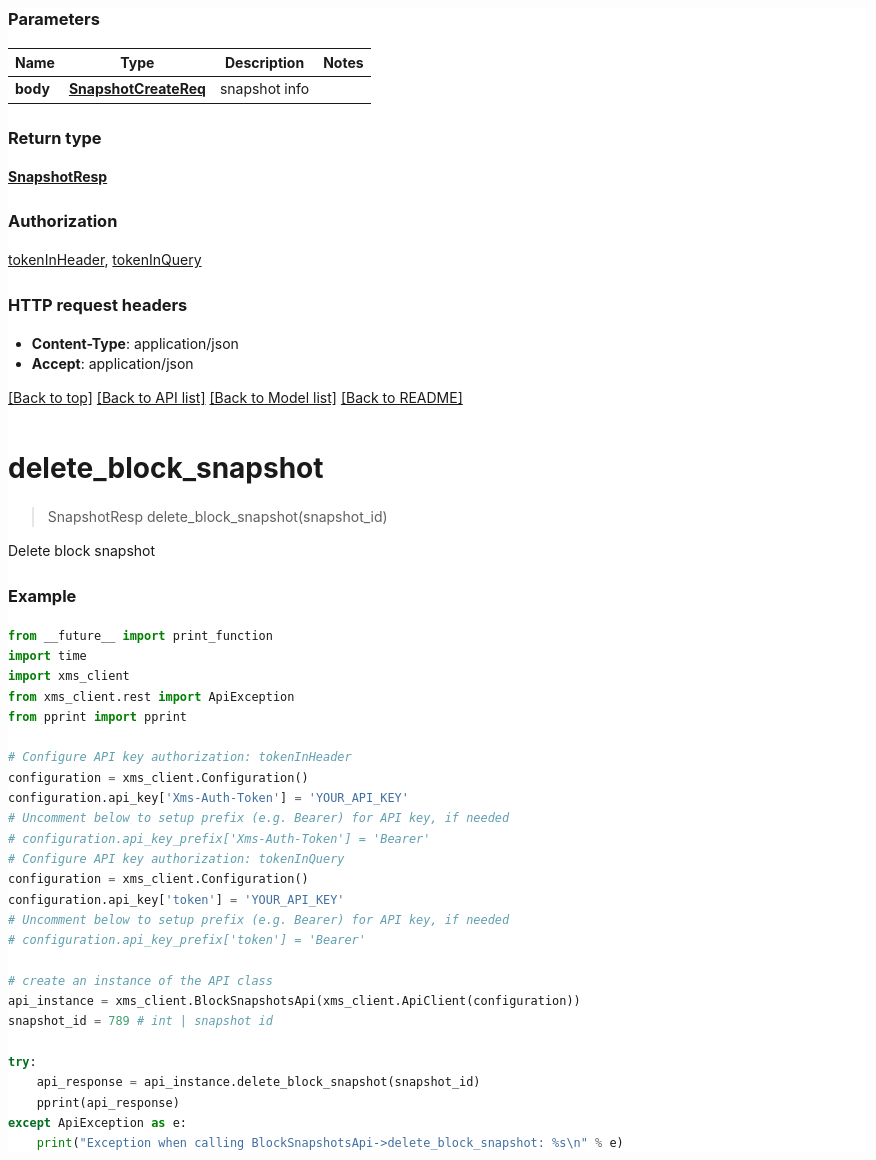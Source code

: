 ### Parameters

Name | Type | Description  | Notes
------------- | ------------- | ------------- | -------------
 **body** | [**SnapshotCreateReq**](SnapshotCreateReq.md)| snapshot info | 

### Return type

[**SnapshotResp**](SnapshotResp.md)

### Authorization

[tokenInHeader](../README.md#tokenInHeader), [tokenInQuery](../README.md#tokenInQuery)

### HTTP request headers

 - **Content-Type**: application/json
 - **Accept**: application/json

[[Back to top]](#) [[Back to API list]](../README.md#documentation-for-api-endpoints) [[Back to Model list]](../README.md#documentation-for-models) [[Back to README]](../README.md)

# **delete_block_snapshot**
> SnapshotResp delete_block_snapshot(snapshot_id)



Delete block snapshot

### Example
```python
from __future__ import print_function
import time
import xms_client
from xms_client.rest import ApiException
from pprint import pprint

# Configure API key authorization: tokenInHeader
configuration = xms_client.Configuration()
configuration.api_key['Xms-Auth-Token'] = 'YOUR_API_KEY'
# Uncomment below to setup prefix (e.g. Bearer) for API key, if needed
# configuration.api_key_prefix['Xms-Auth-Token'] = 'Bearer'
# Configure API key authorization: tokenInQuery
configuration = xms_client.Configuration()
configuration.api_key['token'] = 'YOUR_API_KEY'
# Uncomment below to setup prefix (e.g. Bearer) for API key, if needed
# configuration.api_key_prefix['token'] = 'Bearer'

# create an instance of the API class
api_instance = xms_client.BlockSnapshotsApi(xms_client.ApiClient(configuration))
snapshot_id = 789 # int | snapshot id

try:
    api_response = api_instance.delete_block_snapshot(snapshot_id)
    pprint(api_response)
except ApiException as e:
    print("Exception when calling BlockSnapshotsApi->delete_block_snapshot: %s\n" % e)
```
